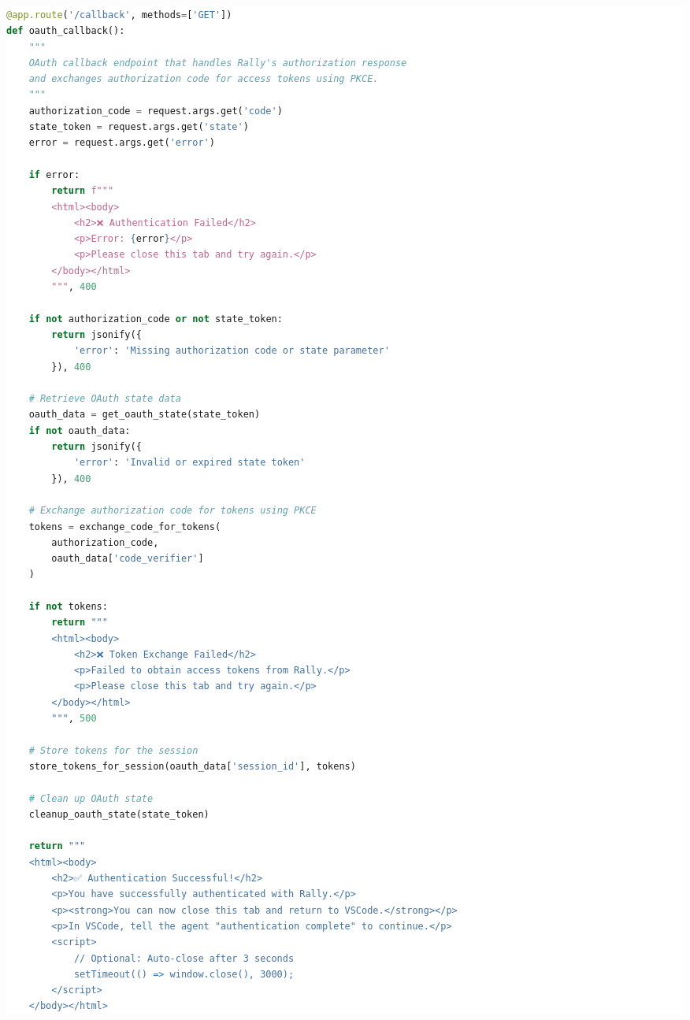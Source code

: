 ```python
@app.route('/callback', methods=['GET'])
def oauth_callback():
    """
    OAuth callback endpoint that handles Rally's authorization response
    and exchanges authorization code for access tokens using PKCE.
    """
    authorization_code = request.args.get('code')
    state_token = request.args.get('state')
    error = request.args.get('error')
    
    if error:
        return f"""
        <html><body>
            <h2>❌ Authentication Failed</h2>
            <p>Error: {error}</p>
            <p>Please close this tab and try again.</p>
        </body></html>
        """, 400
    
    if not authorization_code or not state_token:
        return jsonify({
            'error': 'Missing authorization code or state parameter'
        }), 400
    
    # Retrieve OAuth state data
    oauth_data = get_oauth_state(state_token)
    if not oauth_data:
        return jsonify({
            'error': 'Invalid or expired state token'
        }), 400
    
    # Exchange authorization code for tokens using PKCE
    tokens = exchange_code_for_tokens(
        authorization_code, 
        oauth_data['code_verifier']
    )
    
    if not tokens:
        return """
        <html><body>
            <h2>❌ Token Exchange Failed</h2>
            <p>Failed to obtain access tokens from Rally.</p>
            <p>Please close this tab and try again.</p>
        </body></html>
        """, 500
    
    # Store tokens for the session
    store_tokens_for_session(oauth_data['session_id'], tokens)
    
    # Clean up OAuth state
    cleanup_oauth_state(state_token)
    
    return """
    <html><body>
        <h2>✅ Authentication Successful!</h2>
        <p>You have successfully authenticated with Rally.</p>
        <p><strong>You can now close this tab and return to VSCode.</strong></p>
        <p>In VSCode, tell the agent "authentication complete" to continue.</p>
        <script>
            // Optional: Auto-close after 3 seconds
            setTimeout(() => window.close(), 3000);
        </script>
    </body></html>
```